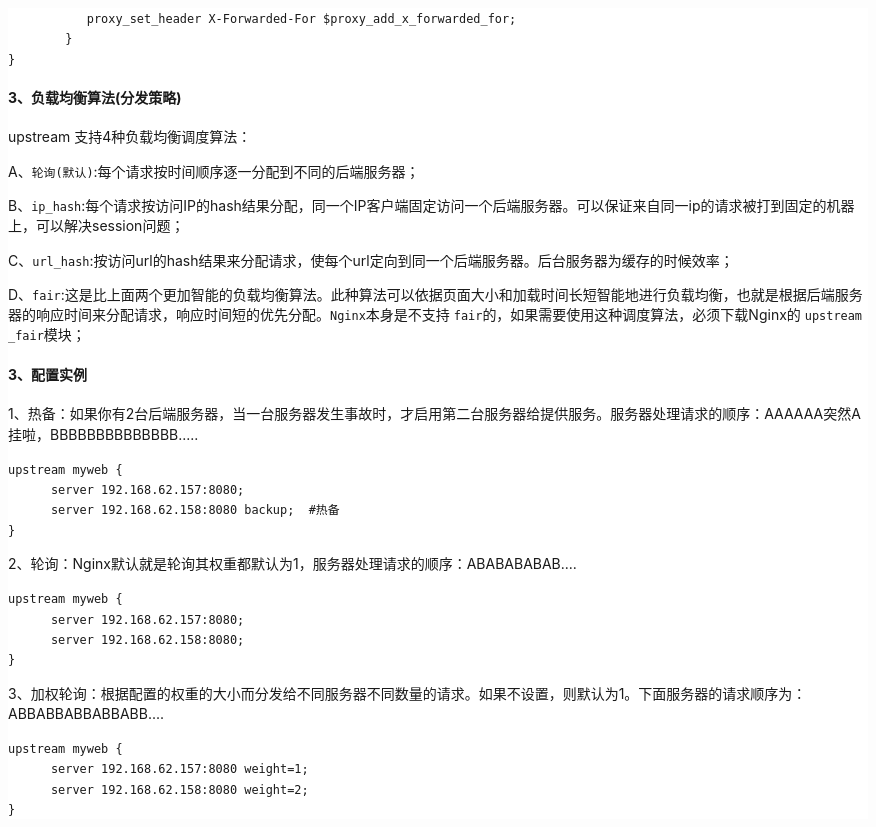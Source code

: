 ```plain
           proxy_set_header X-Forwarded-For $proxy_add_x_forwarded_for;
        }
}
```



#### 3、负载均衡算法(分发策略)



upstream 支持4种负载均衡调度算法：



A、`轮询(默认)`:每个请求按时间顺序逐一分配到不同的后端服务器；



B、`ip_hash`:每个请求按访问IP的hash结果分配，同一个IP客户端固定访问一个后端服务器。可以保证来自同一ip的请求被打到固定的机器上，可以解决session问题；



C、`url_hash`:按访问url的hash结果来分配请求，使每个url定向到同一个后端服务器。后台服务器为缓存的时候效率；



D、`fair`:这是比上面两个更加智能的负载均衡算法。此种算法可以依据页面大小和加载时间长短智能地进行负载均衡，也就是根据后端服务器的响应时间来分配请求，响应时间短的优先分配。`Nginx`本身是不支持 `fair`的，如果需要使用这种调度算法，必须下载Nginx的 `upstream_fair`模块；



#### **3、配置实例**

1、热备：如果你有2台后端服务器，当一台服务器发生事故时，才启用第二台服务器给提供服务。服务器处理请求的顺序：AAAAAA突然A挂啦，BBBBBBBBBBBBBB.....



```shell
upstream myweb { 
      server 192.168.62.157:8080; 
      server 192.168.62.158:8080 backup;  #热备     
}
```



2、轮询：Nginx默认就是轮询其权重都默认为1，服务器处理请求的顺序：ABABABABAB....

```shell
upstream myweb {
      server 192.168.62.157:8080; 
      server 192.168.62.158:8080;      
}
```



3、加权轮询：根据配置的权重的大小而分发给不同服务器不同数量的请求。如果不设置，则默认为1。下面服务器的请求顺序为：ABBABBABBABBABB....

```shell
upstream myweb { 
      server 192.168.62.157:8080 weight=1;
      server 192.168.62.158:8080 weight=2;
}
```
